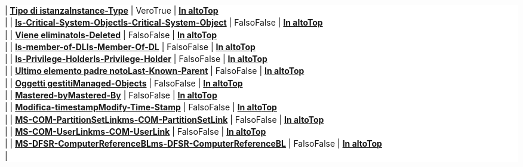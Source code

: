 | [<span data-ttu-id="8acfd-215">**Tipo di istanza**</span><span class="sxs-lookup"><span data-stu-id="8acfd-215">**Instance-Type**</span></span>](a-instancetype.md)                                     | <span data-ttu-id="8acfd-216">Vero</span><span class="sxs-lookup"><span data-stu-id="8acfd-216">True</span></span>      | [<span data-ttu-id="8acfd-217">**In alto**</span><span class="sxs-lookup"><span data-stu-id="8acfd-217">**Top**</span></span>](c-top.md)<br/> |
| [<span data-ttu-id="8acfd-218">**Is-Critical-System-Object**</span><span class="sxs-lookup"><span data-stu-id="8acfd-218">**Is-Critical-System-Object**</span></span>](a-iscriticalsystemobject.md)               | <span data-ttu-id="8acfd-219">Falso</span><span class="sxs-lookup"><span data-stu-id="8acfd-219">False</span></span>     | [<span data-ttu-id="8acfd-220">**In alto**</span><span class="sxs-lookup"><span data-stu-id="8acfd-220">**Top**</span></span>](c-top.md)<br/> |
| [<span data-ttu-id="8acfd-221">**Viene eliminato**</span><span class="sxs-lookup"><span data-stu-id="8acfd-221">**Is-Deleted**</span></span>](a-isdeleted.md)                                           | <span data-ttu-id="8acfd-222">Falso</span><span class="sxs-lookup"><span data-stu-id="8acfd-222">False</span></span>     | [<span data-ttu-id="8acfd-223">**In alto**</span><span class="sxs-lookup"><span data-stu-id="8acfd-223">**Top**</span></span>](c-top.md)<br/> |
| [<span data-ttu-id="8acfd-224">**Is-member-of-DL**</span><span class="sxs-lookup"><span data-stu-id="8acfd-224">**Is-Member-Of-DL**</span></span>](a-memberof.md)                                       | <span data-ttu-id="8acfd-225">Falso</span><span class="sxs-lookup"><span data-stu-id="8acfd-225">False</span></span>     | [<span data-ttu-id="8acfd-226">**In alto**</span><span class="sxs-lookup"><span data-stu-id="8acfd-226">**Top**</span></span>](c-top.md)<br/> |
| [<span data-ttu-id="8acfd-227">**Is-Privilege-Holder**</span><span class="sxs-lookup"><span data-stu-id="8acfd-227">**Is-Privilege-Holder**</span></span>](a-isprivilegeholder.md)                          | <span data-ttu-id="8acfd-228">Falso</span><span class="sxs-lookup"><span data-stu-id="8acfd-228">False</span></span>     | [<span data-ttu-id="8acfd-229">**In alto**</span><span class="sxs-lookup"><span data-stu-id="8acfd-229">**Top**</span></span>](c-top.md)<br/> |
| [<span data-ttu-id="8acfd-230">**Ultimo elemento padre noto**</span><span class="sxs-lookup"><span data-stu-id="8acfd-230">**Last-Known-Parent**</span></span>](a-lastknownparent.md)                              | <span data-ttu-id="8acfd-231">Falso</span><span class="sxs-lookup"><span data-stu-id="8acfd-231">False</span></span>     | [<span data-ttu-id="8acfd-232">**In alto**</span><span class="sxs-lookup"><span data-stu-id="8acfd-232">**Top**</span></span>](c-top.md)<br/> |
| [<span data-ttu-id="8acfd-233">**Oggetti gestiti**</span><span class="sxs-lookup"><span data-stu-id="8acfd-233">**Managed-Objects**</span></span>](a-managedobjects.md)                                 | <span data-ttu-id="8acfd-234">Falso</span><span class="sxs-lookup"><span data-stu-id="8acfd-234">False</span></span>     | [<span data-ttu-id="8acfd-235">**In alto**</span><span class="sxs-lookup"><span data-stu-id="8acfd-235">**Top**</span></span>](c-top.md)<br/> |
| [<span data-ttu-id="8acfd-236">**Mastered-by**</span><span class="sxs-lookup"><span data-stu-id="8acfd-236">**Mastered-By**</span></span>](a-masteredby.md)                                         | <span data-ttu-id="8acfd-237">Falso</span><span class="sxs-lookup"><span data-stu-id="8acfd-237">False</span></span>     | [<span data-ttu-id="8acfd-238">**In alto**</span><span class="sxs-lookup"><span data-stu-id="8acfd-238">**Top**</span></span>](c-top.md)<br/> |
| [<span data-ttu-id="8acfd-239">**Modifica-timestamp**</span><span class="sxs-lookup"><span data-stu-id="8acfd-239">**Modify-Time-Stamp**</span></span>](a-modifytimestamp.md)                              | <span data-ttu-id="8acfd-240">Falso</span><span class="sxs-lookup"><span data-stu-id="8acfd-240">False</span></span>     | [<span data-ttu-id="8acfd-241">**In alto**</span><span class="sxs-lookup"><span data-stu-id="8acfd-241">**Top**</span></span>](c-top.md)<br/> |
| [<span data-ttu-id="8acfd-242">**MS-COM-PartitionSetLink**</span><span class="sxs-lookup"><span data-stu-id="8acfd-242">**ms-COM-PartitionSetLink**</span></span>](a-mscom-partitionsetlink.md)                 | <span data-ttu-id="8acfd-243">Falso</span><span class="sxs-lookup"><span data-stu-id="8acfd-243">False</span></span>     | [<span data-ttu-id="8acfd-244">**In alto**</span><span class="sxs-lookup"><span data-stu-id="8acfd-244">**Top**</span></span>](c-top.md)<br/> |
| [<span data-ttu-id="8acfd-245">**MS-COM-UserLink**</span><span class="sxs-lookup"><span data-stu-id="8acfd-245">**ms-COM-UserLink**</span></span>](a-mscom-userlink.md)                                 | <span data-ttu-id="8acfd-246">Falso</span><span class="sxs-lookup"><span data-stu-id="8acfd-246">False</span></span>     | [<span data-ttu-id="8acfd-247">**In alto**</span><span class="sxs-lookup"><span data-stu-id="8acfd-247">**Top**</span></span>](c-top.md)<br/> |
| [<span data-ttu-id="8acfd-248">**MS-DFSR-ComputerReferenceBL**</span><span class="sxs-lookup"><span data-stu-id="8acfd-248">**ms-DFSR-ComputerReferenceBL**</span></span>](a-msdfsr-computerreferencebl.md)         | <span data-ttu-id="8acfd-249">Falso</span><span class="sxs-lookup"><span data-stu-id="8acfd-249">False</span></span>     | [<span data-ttu-id="8acfd-250">**In alto**</span><span class="sxs-lookup"><span data-stu-id="8acfd-250">**Top**</span></span>](c-top.md)<br/> |